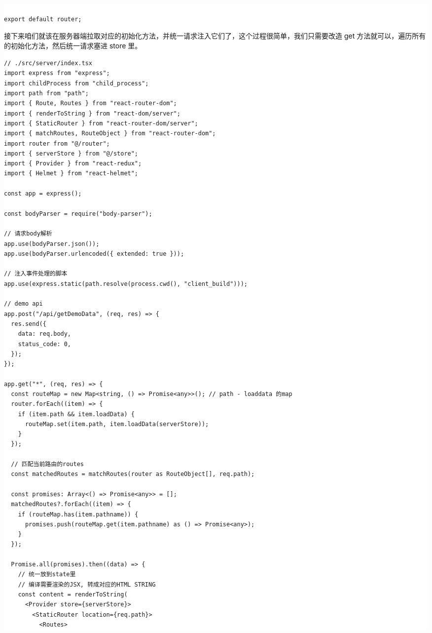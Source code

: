```

export default router;
```

接下来咱们就该在服务器端拉取对应的初始化方法，并统一请求注入它们了，这个过程很简单，我们只需要改造 get 方法就可以，遍历所有的初始化方法，然后统一请求塞进 store 里。

```
// ./src/server/index.tsx
import express from "express";
import childProcess from "child_process";
import path from "path";
import { Route, Routes } from "react-router-dom";
import { renderToString } from "react-dom/server";
import { StaticRouter } from "react-router-dom/server";
import { matchRoutes, RouteObject } from "react-router-dom";
import router from "@/router";
import { serverStore } from "@/store";
import { Provider } from "react-redux";
import { Helmet } from "react-helmet";

const app = express();

const bodyParser = require("body-parser");

// 请求body解析
app.use(bodyParser.json());
app.use(bodyParser.urlencoded({ extended: true }));

// 注入事件处理的脚本
app.use(express.static(path.resolve(process.cwd(), "client_build")));

// demo api
app.post("/api/getDemoData", (req, res) => {
  res.send({
    data: req.body,
    status_code: 0,
  });
});

app.get("*", (req, res) => {
  const routeMap = new Map<string, () => Promise<any>>(); // path - loaddata 的map
  router.forEach((item) => {
    if (item.path && item.loadData) {
      routeMap.set(item.path, item.loadData(serverStore));
    }
  });

  // 匹配当前路由的routes
  const matchedRoutes = matchRoutes(router as RouteObject[], req.path);

  const promises: Array<() => Promise<any>> = [];
  matchedRoutes?.forEach((item) => {
    if (routeMap.has(item.pathname)) {
      promises.push(routeMap.get(item.pathname) as () => Promise<any>);
    }
  });

  Promise.all(promises).then((data) => {
    // 统一放到state里
    // 编译需要渲染的JSX, 转成对应的HTML STRING
    const content = renderToString(
      <Provider store={serverStore}>
        <StaticRouter location={req.path}>
          <Routes>
```